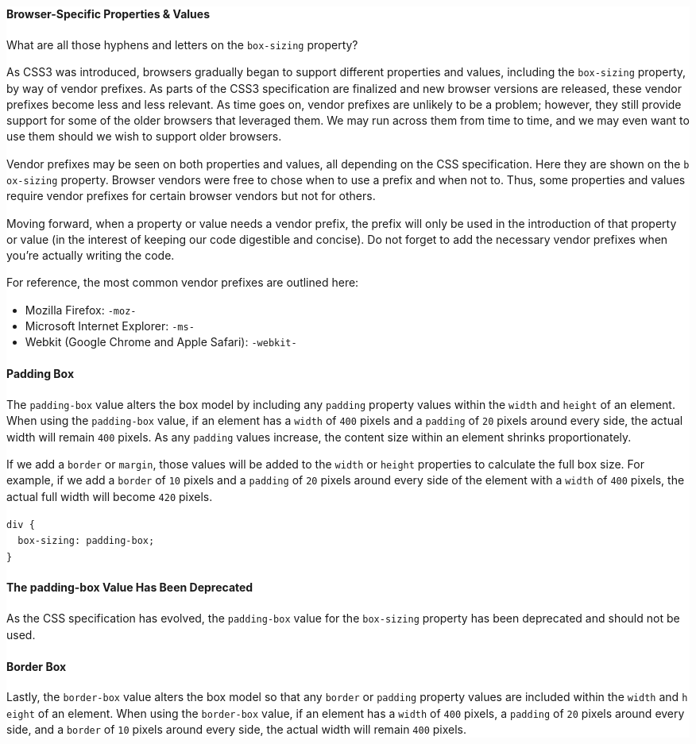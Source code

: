 #### Browser-Specific Properties & Values

What are all those hyphens and letters on the `box-sizing` property?

As CSS3 was introduced, browsers gradually began to support different properties and values, including the `box-sizing` property, by way of vendor prefixes. As parts of the CSS3 specification are finalized and new browser versions are released, these vendor prefixes become less and less relevant. As time goes on, vendor prefixes are unlikely to be a problem; however, they still provide support for some of the older browsers that leveraged them. We may run across them from time to time, and we may even want to use them should we wish to support older browsers.

Vendor prefixes may be seen on both properties and values, all depending on the CSS specification. Here they are shown on the `box-sizing` property. Browser vendors were free to chose when to use a prefix and when not to. Thus, some properties and values require vendor prefixes for certain browser vendors but not for others.

Moving forward, when a property or value needs a vendor prefix, the prefix will only be used in the introduction of that property or value (in the interest of keeping our code digestible and concise). Do not forget to add the necessary vendor prefixes when you’re actually writing the code.

For reference, the most common vendor prefixes are outlined here:

-   Mozilla Firefox: `-moz-`
-   Microsoft Internet Explorer: `-ms-`
-   Webkit (Google Chrome and Apple Safari): `-webkit-`

#### Padding Box

The `padding-box` value alters the box model by including any `padding` property values within the `width` and `height` of an element. When using the `padding-box` value, if an element has a `width` of `400` pixels and a `padding` of `20` pixels around every side, the actual width will remain `400` pixels. As any `padding` values increase, the content size within an element shrinks proportionately.

If we add a `border` or `margin`, those values will be added to the `width` or `height` properties to calculate the full box size. For example, if we add a `border` of `10` pixels and a `padding` of `20` pixels around every side of the element with a `width` of `400` pixels, the actual full width will become `420` pixels.

```HTML
div {
  box-sizing: padding-box;
}
```

#### The padding-box Value Has Been Deprecated

As the CSS specification has evolved, the `padding-box` value for the `box-sizing` property has been deprecated and should not be used.

#### Border Box

Lastly, the `border-box` value alters the box model so that any `border` or `padding` property values are included within the `width` and `height` of an element. When using the `border-box` value, if an element has a `width` of `400` pixels, a `padding` of `20` pixels around every side, and a `border` of `10` pixels around every side, the actual width will remain `400` pixels.

